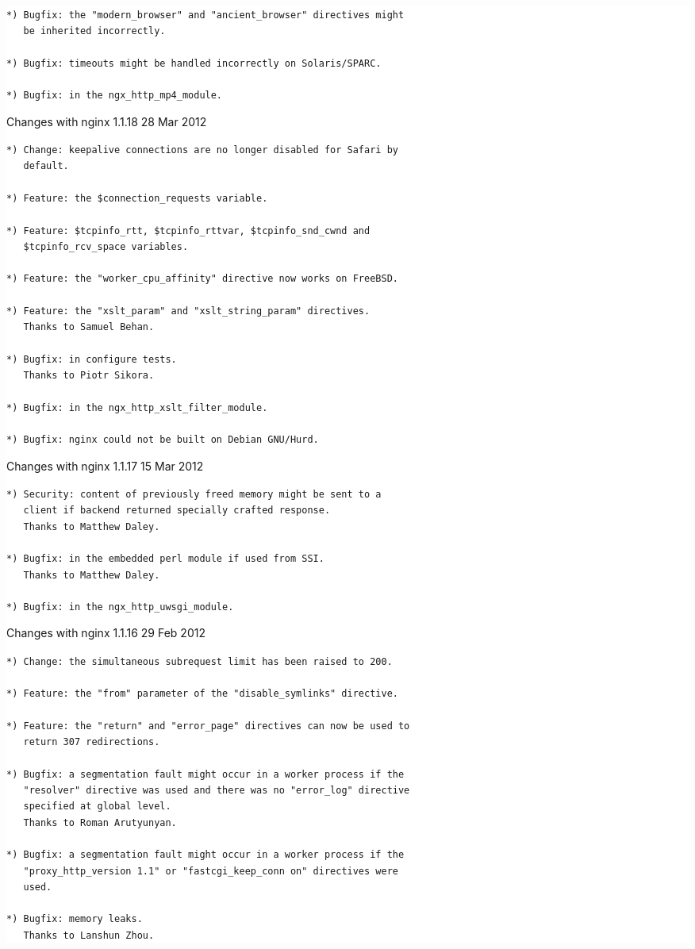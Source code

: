     *) Bugfix: the "modern_browser" and "ancient_browser" directives might
       be inherited incorrectly.

    *) Bugfix: timeouts might be handled incorrectly on Solaris/SPARC.

    *) Bugfix: in the ngx_http_mp4_module.


Changes with nginx 1.1.18                                        28 Mar 2012

    *) Change: keepalive connections are no longer disabled for Safari by
       default.

    *) Feature: the $connection_requests variable.

    *) Feature: $tcpinfo_rtt, $tcpinfo_rttvar, $tcpinfo_snd_cwnd and
       $tcpinfo_rcv_space variables.

    *) Feature: the "worker_cpu_affinity" directive now works on FreeBSD.

    *) Feature: the "xslt_param" and "xslt_string_param" directives.
       Thanks to Samuel Behan.

    *) Bugfix: in configure tests.
       Thanks to Piotr Sikora.

    *) Bugfix: in the ngx_http_xslt_filter_module.

    *) Bugfix: nginx could not be built on Debian GNU/Hurd.


Changes with nginx 1.1.17                                        15 Mar 2012

    *) Security: content of previously freed memory might be sent to a
       client if backend returned specially crafted response.
       Thanks to Matthew Daley.

    *) Bugfix: in the embedded perl module if used from SSI.
       Thanks to Matthew Daley.

    *) Bugfix: in the ngx_http_uwsgi_module.


Changes with nginx 1.1.16                                        29 Feb 2012

    *) Change: the simultaneous subrequest limit has been raised to 200.

    *) Feature: the "from" parameter of the "disable_symlinks" directive.

    *) Feature: the "return" and "error_page" directives can now be used to
       return 307 redirections.

    *) Bugfix: a segmentation fault might occur in a worker process if the
       "resolver" directive was used and there was no "error_log" directive
       specified at global level.
       Thanks to Roman Arutyunyan.

    *) Bugfix: a segmentation fault might occur in a worker process if the
       "proxy_http_version 1.1" or "fastcgi_keep_conn on" directives were
       used.

    *) Bugfix: memory leaks.
       Thanks to Lanshun Zhou.
